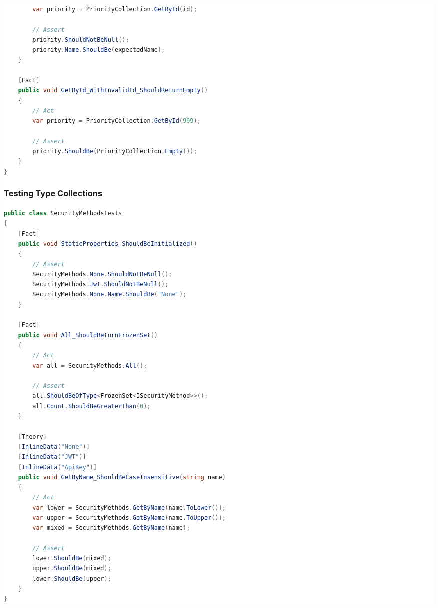 ```csharp
        var priority = PriorityCollection.GetById(id);

        // Assert
        priority.ShouldNotBeNull();
        priority.Name.ShouldBe(expectedName);
    }

    [Fact]
    public void GetById_WithInvalidId_ShouldReturnEmpty()
    {
        // Act
        var priority = PriorityCollection.GetById(999);

        // Assert
        priority.ShouldBe(PriorityCollection.Empty());
    }
}
```

### Testing Type Collections

```csharp
public class SecurityMethodsTests
{
    [Fact]
    public void StaticProperties_ShouldBeInitialized()
    {
        // Assert
        SecurityMethods.None.ShouldNotBeNull();
        SecurityMethods.Jwt.ShouldNotBeNull();
        SecurityMethods.None.Name.ShouldBe("None");
    }

    [Fact]
    public void All_ShouldReturnFrozenSet()
    {
        // Act
        var all = SecurityMethods.All();

        // Assert
        all.ShouldBeOfType<FrozenSet<ISecurityMethod>>();
        all.Count.ShouldBeGreaterThan(0);
    }

    [Theory]
    [InlineData("None")]
    [InlineData("JWT")]
    [InlineData("ApiKey")]
    public void GetByName_ShouldBeCaseInsensitive(string name)
    {
        // Act
        var lower = SecurityMethods.GetByName(name.ToLower());
        var upper = SecurityMethods.GetByName(name.ToUpper());
        var mixed = SecurityMethods.GetByName(name);

        // Assert
        lower.ShouldBe(mixed);
        upper.ShouldBe(mixed);
        lower.ShouldBe(upper);
    }
}
```
